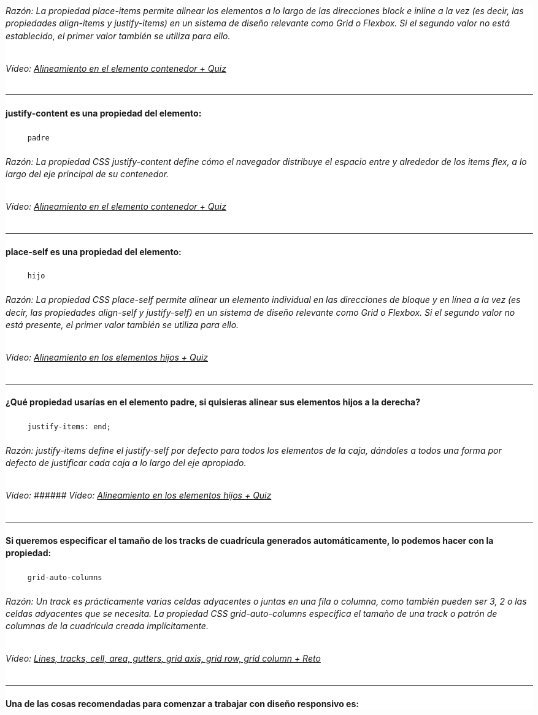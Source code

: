 ###### Razón: La propiedad place-items permite alinear los elementos a lo largo de las direcciones block e inline a la vez (es decir, las propiedades align-items y justify-items) en un sistema de diseño relevante como Grid o Flexbox. Si el segundo valor no está establecido, el primer valor también se utiliza para ello.
###### Vídeo: [Alineamiento en el elemento contenedor + Quiz](https://platzi.com/clases/2222-css-grid-layout/36047-alineamiento-en-el-elemento-contenedor-quiz/)
------------
#### justify-content es una propiedad del elemento:
		 padre
###### Razón: La propiedad CSS justify-content define cómo el navegador distribuye el espacio entre y alrededor de los items flex, a lo largo del eje principal de su contenedor.
###### Vídeo: [Alineamiento en el elemento contenedor + Quiz](https://platzi.com/clases/2222-css-grid-layout/36047-alineamiento-en-el-elemento-contenedor-quiz/)
------------
#### place-self es una propiedad del elemento:
		 hijo
###### Razón: La propiedad CSS place-self permite alinear un elemento individual en las direcciones de bloque y en línea a la vez (es decir, las propiedades align-self y justify-self) en un sistema de diseño relevante como Grid o Flexbox. Si el segundo valor no está presente, el primer valor también se utiliza para ello.
###### Vídeo: [Alineamiento en los elementos hijos + Quiz](https://platzi.com/clases/2222-css-grid-layout/36052-alineamiento-en-los-elementos-hijos-quiz/)
------------
#### ¿Qué propiedad usarías en el elemento padre, si quisieras alinear sus elementos hijos a la derecha?
		 justify-items: end;
###### Razón:  justify-items define el justify-self por defecto para todos los elementos de la caja, dándoles a todos una forma por defecto de justificar cada caja a lo largo del eje apropiado.
###### Vídeo: ###### Vídeo: [Alineamiento en los elementos hijos + Quiz](https://platzi.com/clases/2222-css-grid-layout/36052-alineamiento-en-los-elementos-hijos-quiz/)
------------
#### Si queremos especificar el tamaño de los tracks de cuadrícula generados automáticamente, lo podemos hacer con la propiedad:
		 grid-auto-columns
###### Razón: Un track es prácticamente varias celdas adyacentes o juntas en una fila o columna, como también pueden ser 3, 2 o las celdas adyacentes que se necesita. La propiedad CSS grid-auto-columns especifica el tamaño de una track o patrón de columnas de la cuadrícula creada implícitamente.
###### Vídeo: [Lines, tracks, cell, area, gutters, grid axis, grid row, grid column + Reto](https://platzi.com/clases/2222-css-grid-layout/36098-lines-tracks-cell-area-gutters-grid-axis-grid-row-/)
------------
#### Una de las cosas recomendadas para comenzar a trabajar con diseño responsivo es: